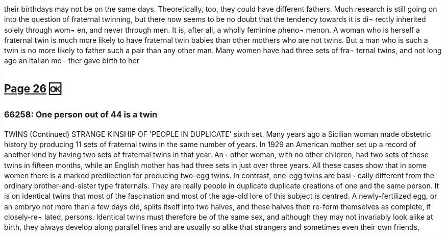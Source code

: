 their birthdays may not be on the
same days. Theoretically, too, they
could have different fathers.
Much research is still going on into
the question of fraternal twinning,
but there now seems to be no doubt
that the tendency towards it is di¬
rectly inherited solely through wom¬
en, and never through men. It is,
after all, a wholly feminine pheno¬
menon. A woman who is herself a
fraternal twin is much more likely
to have fraternal twin babies than
other mothers who are not twins.
But a man who is such a twin is no
more likely to father such a pair than
any other man.
Many women have
had three sets of fra¬
ternal twins, and not
long ago an Italian mo¬
ther gave birth to her
## [Page 26](https://demo.humlab.umu.se/courier/066244engo.pdf#page=26) 🆗
### 66258: One person out of 44 is a twin
TWINS
(Continued)
STRANGE KINSHIP OF 'PEOPLE IN DUPLICATE'
sixth set. Many years ago a Sicilian
woman made obstetric history by
producing 11 sets of fraternal twins
in the same number of years. In 1929
an American mother set up a record
of another kind by having two sets
of fraternal twins in that year. An¬
other woman, with no other children,
had two sets of these twins in fifteen
months, while an English mother has
had three sets in just over three years.
All these cases show that in some
women there is a marked predilection
for producing two-egg twins.
In contrast, one-egg twins are basi¬
cally different from the ordinary
brother-and-sister type fraternals.
They are really people in duplicate
duplicate creations of one and the
same person. It is on identical
twins that most of the fascination
and most of the age-old lore of this
subject is centred. A newly-fertilized
egg, or an embryo not more than a
few days old, splits itself into two
halves, and these halves then re-form
themselves as complete, if closely-re¬
lated, persons. Identical twins must
therefore be of the same sex, and
although they may not invariably
look alike at birth, they always
develop along parallel lines and are
usually so alike that strangers and
sometimes even their own friends,